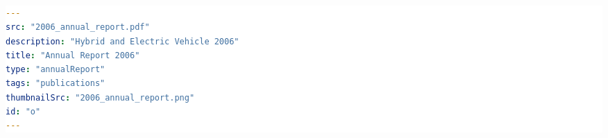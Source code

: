 ```yaml
---
src: "2006_annual_report.pdf"
description: "Hybrid and Electric Vehicle 2006"
title: "Annual Report 2006"
type: "annualReport"
tags: "publications"
thumbnailSrc: "2006_annual_report.png"
id: "o"
---
```

<embed src="/assets/pdfs/{{ src }}" type="application/pdf" style="width: 100%; height: 100%;">
